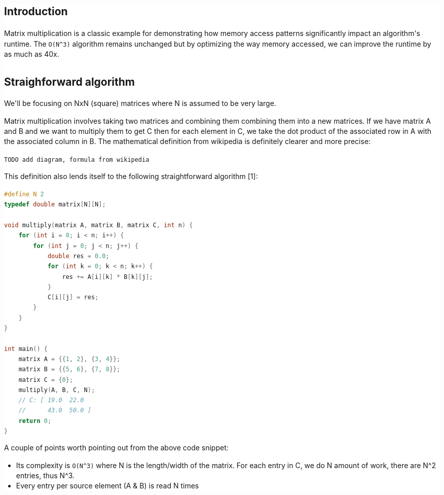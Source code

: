## Introduction

Matrix multiplication is a classic example for demonstrating how memory access
patterns significantly impact an algorithm's runtime. The `O(N^3)` algorithm
remains unchanged but by optimizing the way memory accessed, we can improve the
runtime by as much as 40x.

## Straighforward algorithm

We'll be focusing on NxN (square) matrices where N is assumed to be very large.

Matrix multiplication involves taking two matrices and combining them combining
them into a new matrices. If we have matrix A and B and we want to multiply them
to get C then for each element in C, we take the dot product of the associated
row in A with the associated column in B. The mathematical definition from
wikipedia is definitely clearer and more precise:

```
TODO add diagram, formula from wikipedia
```

This definition also lends itself to the following straightforward algorithm
[1]:

```C
#define N 2
typedef double matrix[N][N];

void multiply(matrix A, matrix B, matrix C, int n) {
    for (int i = 0; i < n; i++) {
        for (int j = 0; j < n; j++) {
            double res = 0.0;
            for (int k = 0; k < n; k++) {
                res += A[i][k] * B[k][j];
            }
            C[i][j] = res;
        }
    }
}

int main() {
    matrix A = {{1, 2}, {3, 4}};
    matrix B = {{5, 6}, {7, 8}};
    matrix C = {0};
    multiply(A, B, C, N);
    // C: [ 19.0  22.0
    //      43.0  50.0 ]
    return 0;
}
```

A couple of points worth pointing out from the above code snippet:

- Its complexity is `O(N^3)` where N is the length/width of the matrix. For each
  entry in C, we do N amount of work, there are N^2 entries, thus N^3.
- Every entry per source element (A & B) is read N times
